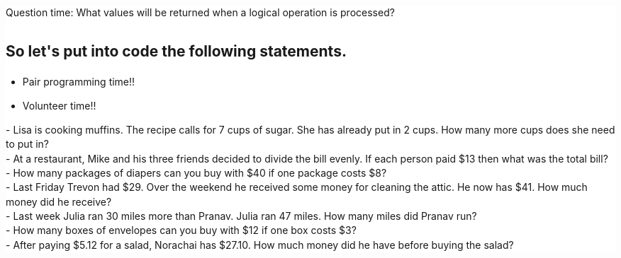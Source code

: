 <div class="fragment">
Question time: What values will be returned when a logical operation is processed? 
</div>


## So let's put into code the following statements.

- Pair programming time!! 

- Volunteer time!!

<div class="fragment">
- Lisa is cooking muffins. The recipe calls for 7 cups of sugar. She has already put in 2 cups. How many more cups does she need to put in?
<div>

<div class="fragment">
- At a restaurant, Mike and his three friends decided to divide the bill evenly. If each person paid $13 then what was the total bill?
<div>

<div class="fragment">
- How many packages of diapers can you buy with $40 if one package costs $8?
<div>

<div class="fragment">
- Last Friday Trevon had $29. Over the weekend he received some money for cleaning the attic. He now has $41. How much money did he receive?
<div>

<div class="fragment">
- Last week Julia ran 30 miles more than Pranav. Julia ran 47 miles. How many miles did Pranav run?
<div>

<div class="fragment">
- How many boxes of envelopes can you buy with $12 if one box costs $3?
<div>

<div class="fragment">
- After paying $5.12 for a salad, Norachai has $27.10. How much money did he have before buying the salad?
<div>

<style type="text/css">
.img:hover  {
        transform: scale(1.5);
        box-shadow: 0 0 10px rgba(0, 0, 0, 0.5);
    }
</style>
